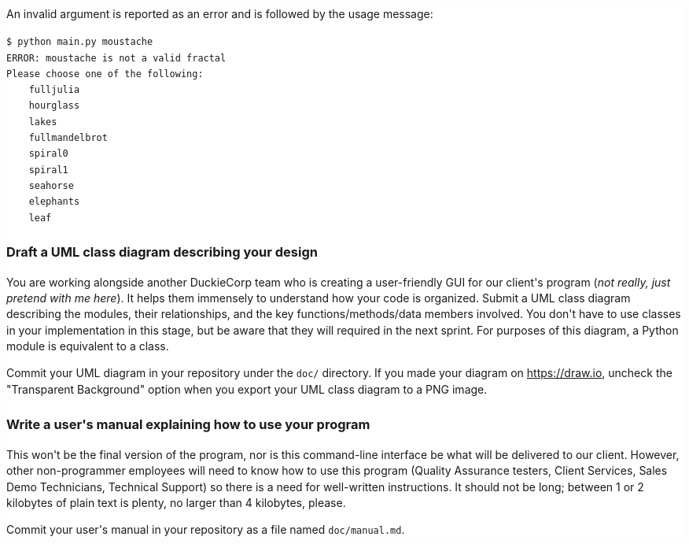 An invalid argument is reported as an error and is followed by the usage message:

```
$ python main.py moustache
ERROR: moustache is not a valid fractal
Please choose one of the following:
	fulljulia
	hourglass
	lakes
	fullmandelbrot
	spiral0
	spiral1
	seahorse
	elephants
	leaf
```


### Draft a UML class diagram describing your design

You are working alongside another DuckieCorp team who is creating a
user-friendly GUI for our client's program (_not really, just pretend with me
here_). It helps them immensely to understand how your code is organized.
Submit a UML class diagram describing the modules, their relationships, and the
key functions/methods/data members involved. You don't have to use classes in
your implementation in this stage, but be aware that they will required in the
next sprint. For purposes of this diagram, a Python module is equivalent to a
class.

Commit your UML diagram in your repository under the  `doc/`  directory. If you
made your diagram on https://draw.io, uncheck the "Transparent Background"
option when you export your UML class diagram to a PNG image.


### Write a user's manual explaining how to use your program

This won't be the final version of the program, nor is this command-line
interface be what will be delivered to our client. However, other
non-programmer employees will need to know how to use this program (Quality
Assurance testers, Client Services, Sales Demo Technicians, Technical Support)
so there is a need for well-written instructions. It should not be long;
between 1 or 2 kilobytes of plain text is plenty, no larger than 4 kilobytes,
please.

Commit your user's manual in your repository as a file named  `doc/manual.md`.
